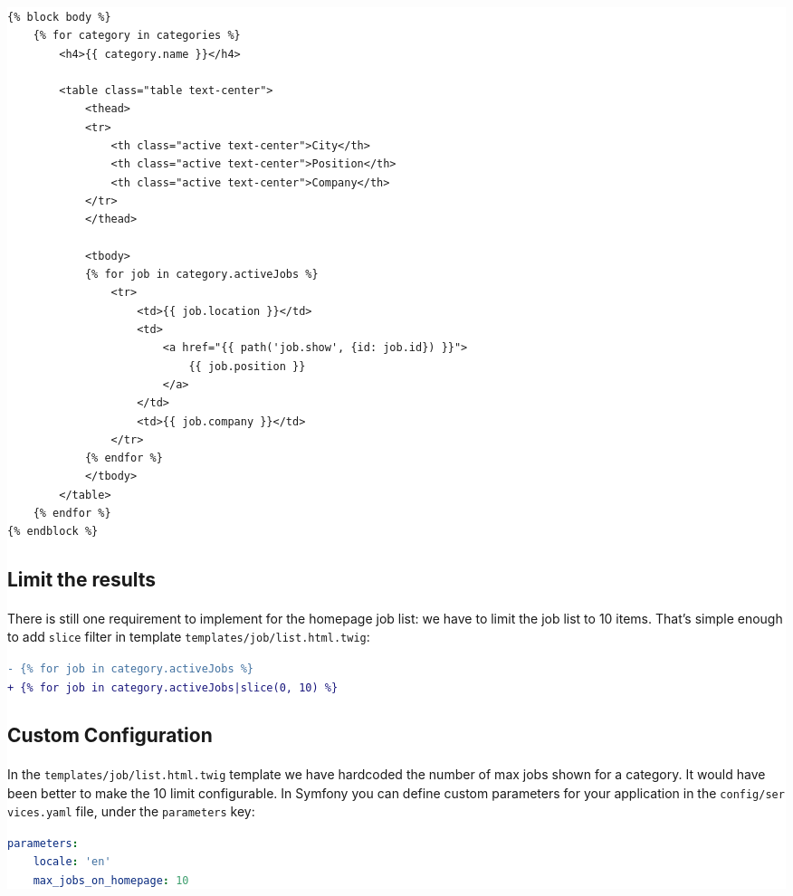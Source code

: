 ```twig
{% block body %}
    {% for category in categories %}
        <h4>{{ category.name }}</h4>
    
        <table class="table text-center">
            <thead>
            <tr>
                <th class="active text-center">City</th>
                <th class="active text-center">Position</th>
                <th class="active text-center">Company</th>
            </tr>
            </thead>

            <tbody>
            {% for job in category.activeJobs %}
                <tr>
                    <td>{{ job.location }}</td>
                    <td>
                        <a href="{{ path('job.show', {id: job.id}) }}">
                            {{ job.position }}
                        </a>
                    </td>
                    <td>{{ job.company }}</td>
                </tr>
            {% endfor %}
            </tbody>
        </table>
    {% endfor %}
{% endblock %}
```

## Limit the results

There is still one requirement to implement for the homepage job list: we have to limit the job list to 10 items.
That’s simple enough to add `slice` filter in template `templates/job/list.html.twig`:

```diff
- {% for job in category.activeJobs %}
+ {% for job in category.activeJobs|slice(0, 10) %}
```

## Custom Configuration

In the `templates/job/list.html.twig` template we have hardcoded the number of max jobs shown for a category.
It would have been better to make the 10 limit configurable.
In Symfony you can define custom parameters for your application in the `config/services.yaml` file, under the `parameters` key:

```yaml
parameters:
    locale: 'en'
    max_jobs_on_homepage: 10
```
